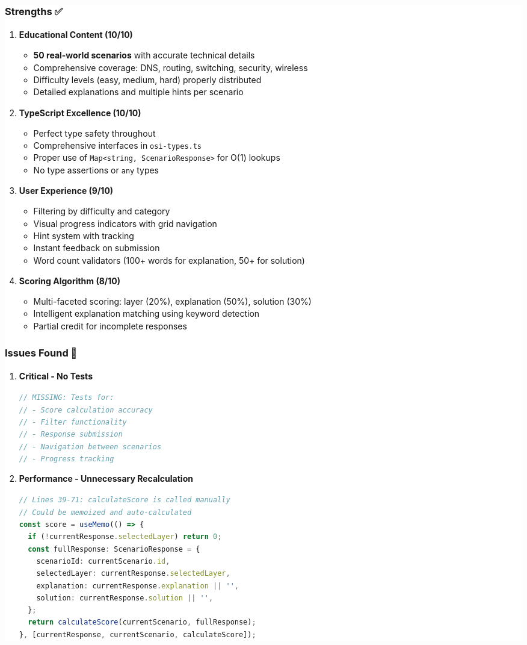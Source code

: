 ### Strengths ✅

1. **Educational Content (10/10)**
   - **50 real-world scenarios** with accurate technical details
   - Comprehensive coverage: DNS, routing, switching, security, wireless
   - Difficulty levels (easy, medium, hard) properly distributed
   - Detailed explanations and multiple hints per scenario

2. **TypeScript Excellence (10/10)**
   - Perfect type safety throughout
   - Comprehensive interfaces in `osi-types.ts`
   - Proper use of `Map<string, ScenarioResponse>` for O(1) lookups
   - No type assertions or `any` types

3. **User Experience (9/10)**
   - Filtering by difficulty and category
   - Visual progress indicators with grid navigation
   - Hint system with tracking
   - Instant feedback on submission
   - Word count validators (100+ words for explanation, 50+ for solution)

4. **Scoring Algorithm (8/10)**
   - Multi-faceted scoring: layer (20%), explanation (50%), solution (30%)
   - Intelligent explanation matching using keyword detection
   - Partial credit for incomplete responses

### Issues Found 🔴

1. **Critical - No Tests**
   ```typescript
   // MISSING: Tests for:
   // - Score calculation accuracy
   // - Filter functionality
   // - Response submission
   // - Navigation between scenarios
   // - Progress tracking
   ```

2. **Performance - Unnecessary Recalculation**
   ```typescript
   // Lines 39-71: calculateScore is called manually
   // Could be memoized and auto-calculated
   const score = useMemo(() => {
     if (!currentResponse.selectedLayer) return 0;
     const fullResponse: ScenarioResponse = {
       scenarioId: currentScenario.id,
       selectedLayer: currentResponse.selectedLayer,
       explanation: currentResponse.explanation || '',
       solution: currentResponse.solution || '',
     };
     return calculateScore(currentScenario, fullResponse);
   }, [currentResponse, currentScenario, calculateScore]);
   ```
